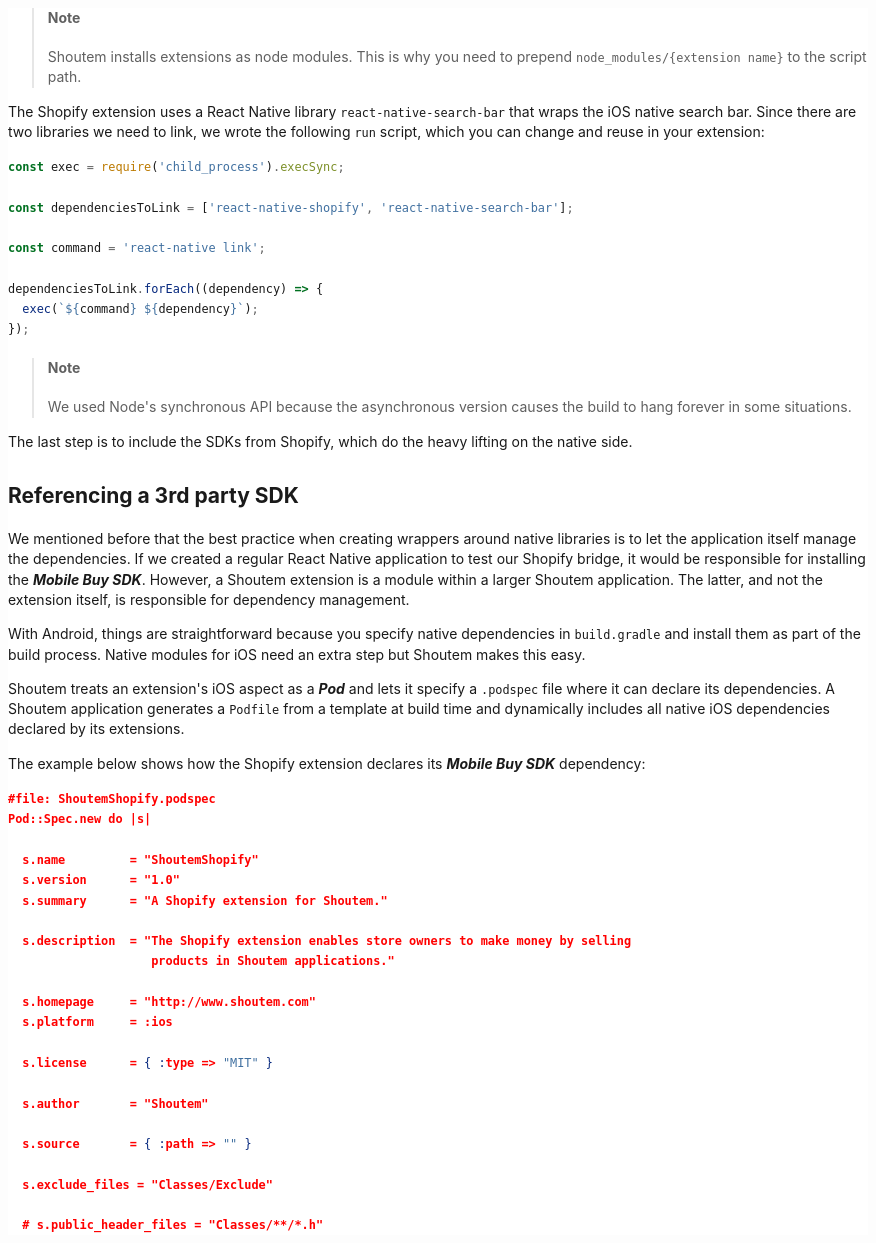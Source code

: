 > #### Note
> Shoutem installs extensions as node modules. This is why you need to prepend `node_modules/{extension name}` to the script path.

The Shopify extension uses a React Native library `react-native-search-bar` that wraps the iOS native search bar. Since there are two libraries we need to link, we wrote the following `run` script, which you can change and reuse in your extension:

```JavaScript
const exec = require('child_process').execSync;

const dependenciesToLink = ['react-native-shopify', 'react-native-search-bar'];

const command = 'react-native link';

dependenciesToLink.forEach((dependency) => {
  exec(`${command} ${dependency}`);
});
```
> #### Note
> We used Node's synchronous API because the asynchronous version causes the build to hang forever in some situations.

The last step is to include the SDKs from Shopify, which do the heavy lifting on the native side.

## Referencing a 3rd party SDK

We mentioned before that the best practice when creating wrappers around native libraries is to let the application itself manage the dependencies. If we created a regular React Native application to test our Shopify bridge, it would be responsible for installing the **_Mobile Buy SDK_**. However, a Shoutem extension is a module within a larger Shoutem application. The latter, and not the extension itself, is responsible for dependency management.

With Android, things are straightforward because you specify native dependencies in `build.gradle` and install them as part of the build process. Native modules for iOS need an extra step but Shoutem makes this easy.

Shoutem treats an extension's iOS aspect as a **_Pod_** and lets it specify a `.podspec` file where it can declare its dependencies. A Shoutem application generates a `Podfile` from a template at build time and dynamically includes all native iOS dependencies declared by its extensions.

The example below shows how the Shopify extension declares its **_Mobile Buy SDK_** dependency:

```JSON
#file: ShoutemShopify.podspec
Pod::Spec.new do |s|

  s.name         = "ShoutemShopify"
  s.version      = "1.0"
  s.summary      = "A Shopify extension for Shoutem."

  s.description  = "The Shopify extension enables store owners to make money by selling
                    products in Shoutem applications."

  s.homepage     = "http://www.shoutem.com"
  s.platform     = :ios

  s.license      = { :type => "MIT" }

  s.author       = "Shoutem"

  s.source       = { :path => "" }

  s.exclude_files = "Classes/Exclude"

  # s.public_header_files = "Classes/**/*.h"

```